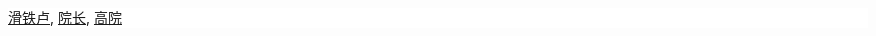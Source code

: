 <a href="https://www.bannedbook.org/bnews/tag/%E6%BB%91%E9%93%81%E5%8D%A2/" rel="tag">滑铁卢</a>, <a href="https://www.bannedbook.org/bnews/tag/%E9%99%A2%E9%95%BF/" rel="tag">院长</a>, <a href="https://www.bannedbook.org/bnews/tag/%e9%ab%98%e9%99%a2/" rel="tag">高院</a></div>  </div> 